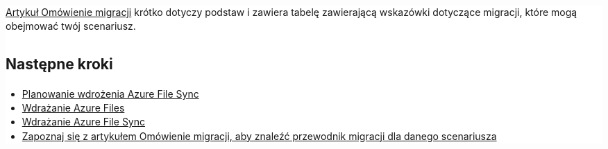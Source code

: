 [Artykuł Omówienie migracji](storage-files-migration-overview.md) krótko dotyczy podstaw i zawiera tabelę zawierającą wskazówki dotyczące migracji, które mogą obejmować twój scenariusz.

## <a name="next-steps"></a>Następne kroki
* [Planowanie wdrożenia Azure File Sync](storage-sync-files-planning.md)
* [Wdrażanie Azure Files](storage-files-deployment-guide.md)
* [Wdrażanie Azure File Sync](storage-sync-files-deployment-guide.md)
* [Zapoznaj się z artykułem Omówienie migracji, aby znaleźć przewodnik migracji dla danego scenariusza](storage-files-migration-overview.md)
